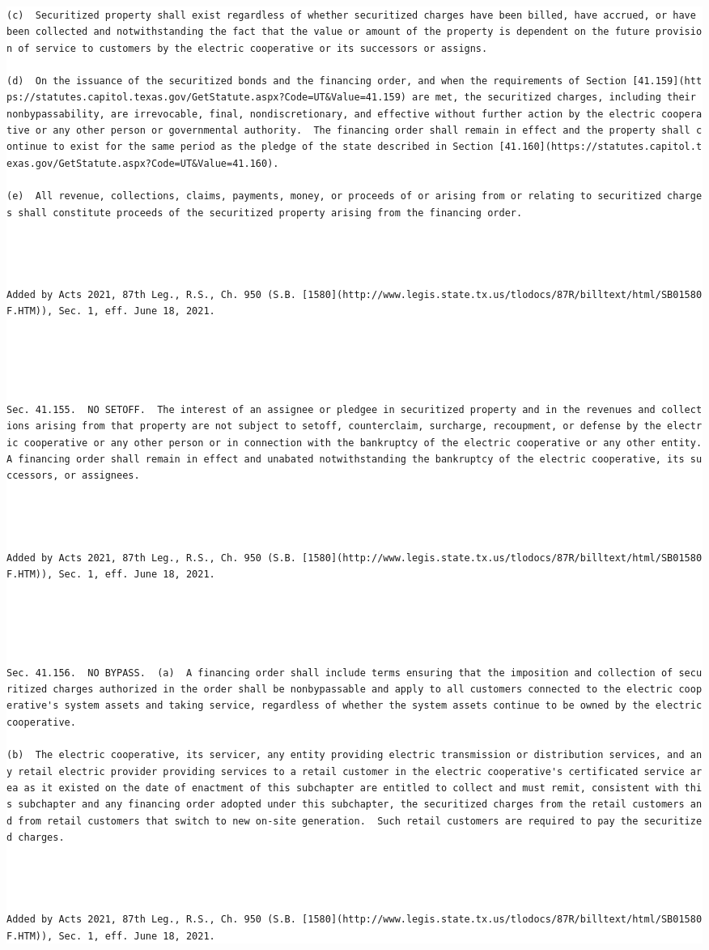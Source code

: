     (c)  Securitized property shall exist regardless of whether securitized charges have been billed, have accrued, or have been collected and notwithstanding the fact that the value or amount of the property is dependent on the future provision of service to customers by the electric cooperative or its successors or assigns.
    
    (d)  On the issuance of the securitized bonds and the financing order, and when the requirements of Section [41.159](https://statutes.capitol.texas.gov/GetStatute.aspx?Code=UT&Value=41.159) are met, the securitized charges, including their nonbypassability, are irrevocable, final, nondiscretionary, and effective without further action by the electric cooperative or any other person or governmental authority.  The financing order shall remain in effect and the property shall continue to exist for the same period as the pledge of the state described in Section [41.160](https://statutes.capitol.texas.gov/GetStatute.aspx?Code=UT&Value=41.160).
    
    (e)  All revenue, collections, claims, payments, money, or proceeds of or arising from or relating to securitized charges shall constitute proceeds of the securitized property arising from the financing order.
    
    
    
    
    Added by Acts 2021, 87th Leg., R.S., Ch. 950 (S.B. [1580](http://www.legis.state.tx.us/tlodocs/87R/billtext/html/SB01580F.HTM)), Sec. 1, eff. June 18, 2021.
    
    
    
    
    
    Sec. 41.155.  NO SETOFF.  The interest of an assignee or pledgee in securitized property and in the revenues and collections arising from that property are not subject to setoff, counterclaim, surcharge, recoupment, or defense by the electric cooperative or any other person or in connection with the bankruptcy of the electric cooperative or any other entity.  A financing order shall remain in effect and unabated notwithstanding the bankruptcy of the electric cooperative, its successors, or assignees.
    
    
    
    
    Added by Acts 2021, 87th Leg., R.S., Ch. 950 (S.B. [1580](http://www.legis.state.tx.us/tlodocs/87R/billtext/html/SB01580F.HTM)), Sec. 1, eff. June 18, 2021.
    
    
    
    
    
    Sec. 41.156.  NO BYPASS.  (a)  A financing order shall include terms ensuring that the imposition and collection of securitized charges authorized in the order shall be nonbypassable and apply to all customers connected to the electric cooperative's system assets and taking service, regardless of whether the system assets continue to be owned by the electric cooperative.
    
    (b)  The electric cooperative, its servicer, any entity providing electric transmission or distribution services, and any retail electric provider providing services to a retail customer in the electric cooperative's certificated service area as it existed on the date of enactment of this subchapter are entitled to collect and must remit, consistent with this subchapter and any financing order adopted under this subchapter, the securitized charges from the retail customers and from retail customers that switch to new on-site generation.  Such retail customers are required to pay the securitized charges.
    
    
    
    
    Added by Acts 2021, 87th Leg., R.S., Ch. 950 (S.B. [1580](http://www.legis.state.tx.us/tlodocs/87R/billtext/html/SB01580F.HTM)), Sec. 1, eff. June 18, 2021.
    